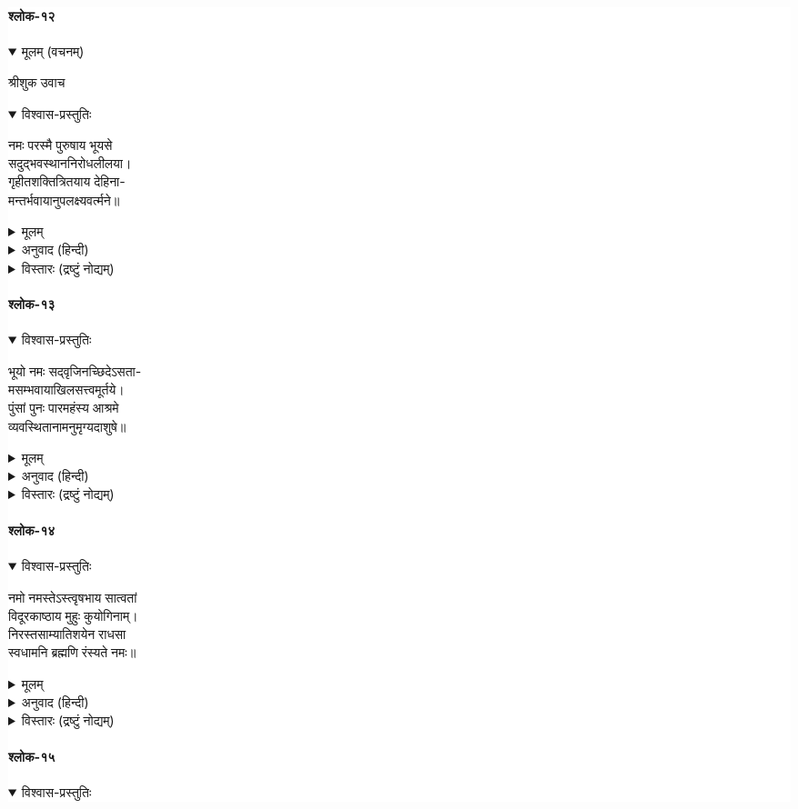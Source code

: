 #### श्लोक-१२


<details open><summary>मूलम् (वचनम्)</summary>

श्रीशुक उवाच
</details>

<details open><summary>विश्वास-प्रस्तुतिः</summary>

नमः परस्मै पुरुषाय भूयसे  
सदुद‍्भवस्थाननिरोधलीलया।  
गृहीतशक्तित्रितयाय देहिना-  
मन्तर्भवायानुपलक्ष्यवर्त्मने॥
</details>

<details><summary>मूलम्</summary></details>

<details><summary>अनुवाद (हिन्दी)</summary></details>

<details><summary>विस्तारः (द्रष्टुं नोद्यम्)</summary></details>

#### श्लोक-१३


<details open><summary>विश्वास-प्रस्तुतिः</summary>

भूयो नमः सद्‍‍वृजिनच्छिदेऽसता-  
मसम्भवायाखिलसत्त्वमूर्तये।  
पुंसां पुनः पारमहंस्य आश्रमे  
व्यवस्थितानामनुमृग्यदाशुषे॥
</details>

<details><summary>मूलम्</summary></details>

<details><summary>अनुवाद (हिन्दी)</summary></details>

<details><summary>विस्तारः (द्रष्टुं नोद्यम्)</summary></details>

#### श्लोक-१४


<details open><summary>विश्वास-प्रस्तुतिः</summary>

नमो नमस्तेऽस्त्वृषभाय सात्वतां  
विदूरकाष्ठाय मुहुः कुयोगिनाम्।  
निरस्तसाम्यातिशयेन राधसा  
स्वधामनि ब्रह्मणि रंस्यते नमः॥
</details>

<details><summary>मूलम्</summary></details>

<details><summary>अनुवाद (हिन्दी)</summary></details>

<details><summary>विस्तारः (द्रष्टुं नोद्यम्)</summary></details>

#### श्लोक-१५


<details open><summary>विश्वास-प्रस्तुतिः</summary>
